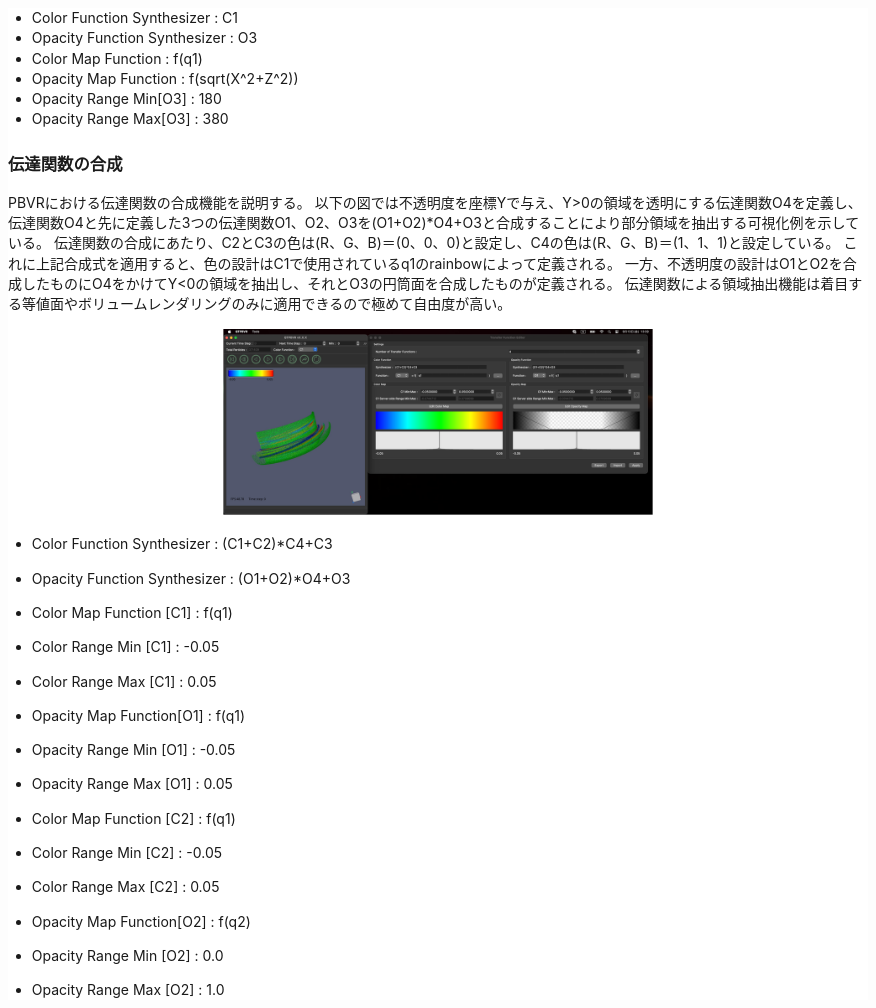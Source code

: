 * Color Function Synthesizer : C1
* Opacity Function Synthesizer : O3
* Color Map Function : f(q1)
* Opacity Map Function : f(sqrt(X^2+Z^2))
* Opacity Range Min[O3] : 180
* Opacity Range Max[O3] : 380

### 伝達関数の合成
PBVRにおける伝達関数の合成機能を説明する。
以下の図では不透明度を座標Yで与え、Y>0の領域を透明にする伝達関数O4を定義し、伝達関数O4と先に定義した3つの伝達関数O1、O2、O3を(O1+O2)*O4+O3と合成することにより部分領域を抽出する可視化例を示している。
伝達関数の合成にあたり、C2とC3の色は(R、G、B)＝(0、0、0)と設定し、C4の色は(R、G、B)＝(1、1、1)と設定している。
これに上記合成式を適用すると、色の設計はC1で使用されているq1のrainbowによって定義される。
一方、不透明度の設計はO1とO2を合成したものにO4をかけてY<0の領域を抽出し、それとO3の円筒面を合成したものが定義される。
伝達関数による領域抽出機能は着目する等値面やボリュームレンダリングのみに適用できるので極めて自由度が高い。

<p align="center">
<img src="img/Tutorial/Tutorial_7.svg" alt="workload" style="width:50%;">
</p>


* Color Function Synthesizer : (C1+C2)*C4+C3
* Opacity Function Synthesizer : (O1+O2)*O4+O3

* Color Map Function  [C1] : f(q1)
* Color Range Min     [C1] : -0.05
* Color Range Max     [C1] : 0.05
* Opacity Map Function[O1] : f(q1)
* Opacity Range Min   [O1] : -0.05
* Opacity Range Max   [O1] : 0.05

* Color Map Function  [C2] : f(q1)
* Color Range Min     [C2] : -0.05
* Color Range Max     [C2] : 0.05
* Opacity Map Function[O2] : f(q2)
* Opacity Range Min   [O2] : 0.0
* Opacity Range Max   [O2] : 1.0
